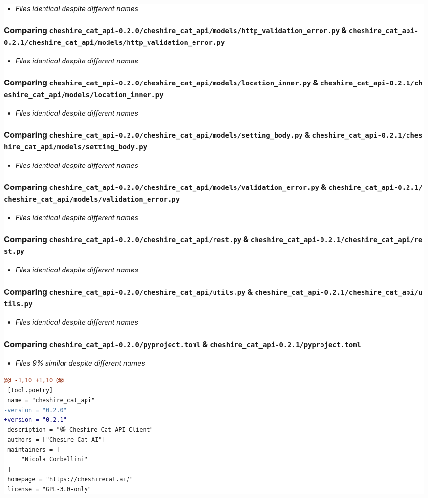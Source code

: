  * *Files identical despite different names*

### Comparing `cheshire_cat_api-0.2.0/cheshire_cat_api/models/http_validation_error.py` & `cheshire_cat_api-0.2.1/cheshire_cat_api/models/http_validation_error.py`

 * *Files identical despite different names*

### Comparing `cheshire_cat_api-0.2.0/cheshire_cat_api/models/location_inner.py` & `cheshire_cat_api-0.2.1/cheshire_cat_api/models/location_inner.py`

 * *Files identical despite different names*

### Comparing `cheshire_cat_api-0.2.0/cheshire_cat_api/models/setting_body.py` & `cheshire_cat_api-0.2.1/cheshire_cat_api/models/setting_body.py`

 * *Files identical despite different names*

### Comparing `cheshire_cat_api-0.2.0/cheshire_cat_api/models/validation_error.py` & `cheshire_cat_api-0.2.1/cheshire_cat_api/models/validation_error.py`

 * *Files identical despite different names*

### Comparing `cheshire_cat_api-0.2.0/cheshire_cat_api/rest.py` & `cheshire_cat_api-0.2.1/cheshire_cat_api/rest.py`

 * *Files identical despite different names*

### Comparing `cheshire_cat_api-0.2.0/cheshire_cat_api/utils.py` & `cheshire_cat_api-0.2.1/cheshire_cat_api/utils.py`

 * *Files identical despite different names*

### Comparing `cheshire_cat_api-0.2.0/pyproject.toml` & `cheshire_cat_api-0.2.1/pyproject.toml`

 * *Files 9% similar despite different names*

```diff
@@ -1,10 +1,10 @@
 [tool.poetry]
 name = "cheshire_cat_api"
-version = "0.2.0"
+version = "0.2.1"
 description = "😸 Cheshire-Cat API Client"
 authors = ["Chesire Cat AI"]
 maintainers = [
     "Nicola Corbellini"
 ]
 homepage = "https://cheshirecat.ai/"
 license = "GPL-3.0-only"
```
